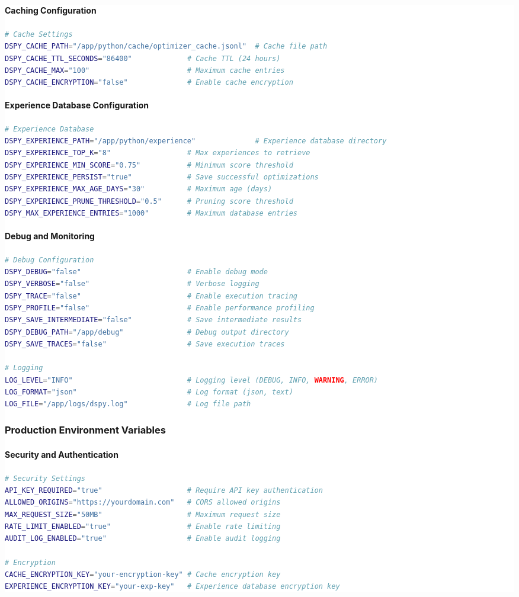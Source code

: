 ```bash
```

#### Caching Configuration
```bash
# Cache Settings
DSPY_CACHE_PATH="/app/python/cache/optimizer_cache.jsonl"  # Cache file path
DSPY_CACHE_TTL_SECONDS="86400"             # Cache TTL (24 hours)
DSPY_CACHE_MAX="100"                       # Maximum cache entries
DSPY_CACHE_ENCRYPTION="false"              # Enable cache encryption
```

#### Experience Database Configuration
```bash
# Experience Database
DSPY_EXPERIENCE_PATH="/app/python/experience"              # Experience database directory
DSPY_EXPERIENCE_TOP_K="8"                  # Max experiences to retrieve
DSPY_EXPERIENCE_MIN_SCORE="0.75"           # Minimum score threshold
DSPY_EXPERIENCE_PERSIST="true"             # Save successful optimizations
DSPY_EXPERIENCE_MAX_AGE_DAYS="30"          # Maximum age (days)
DSPY_EXPERIENCE_PRUNE_THRESHOLD="0.5"      # Pruning score threshold
DSPY_MAX_EXPERIENCE_ENTRIES="1000"         # Maximum database entries
```

#### Debug and Monitoring
```bash
# Debug Configuration
DSPY_DEBUG="false"                         # Enable debug mode
DSPY_VERBOSE="false"                       # Verbose logging
DSPY_TRACE="false"                         # Enable execution tracing
DSPY_PROFILE="false"                       # Enable performance profiling
DSPY_SAVE_INTERMEDIATE="false"             # Save intermediate results
DSPY_DEBUG_PATH="/app/debug"               # Debug output directory
DSPY_SAVE_TRACES="false"                   # Save execution traces

# Logging
LOG_LEVEL="INFO"                           # Logging level (DEBUG, INFO, WARNING, ERROR)
LOG_FORMAT="json"                          # Log format (json, text)
LOG_FILE="/app/logs/dspy.log"              # Log file path
```

### Production Environment Variables

#### Security and Authentication
```bash
# Security Settings
API_KEY_REQUIRED="true"                    # Require API key authentication
ALLOWED_ORIGINS="https://yourdomain.com"   # CORS allowed origins
MAX_REQUEST_SIZE="50MB"                    # Maximum request size
RATE_LIMIT_ENABLED="true"                  # Enable rate limiting
AUDIT_LOG_ENABLED="true"                   # Enable audit logging

# Encryption
CACHE_ENCRYPTION_KEY="your-encryption-key" # Cache encryption key
EXPERIENCE_ENCRYPTION_KEY="your-exp-key"   # Experience database encryption key
```
